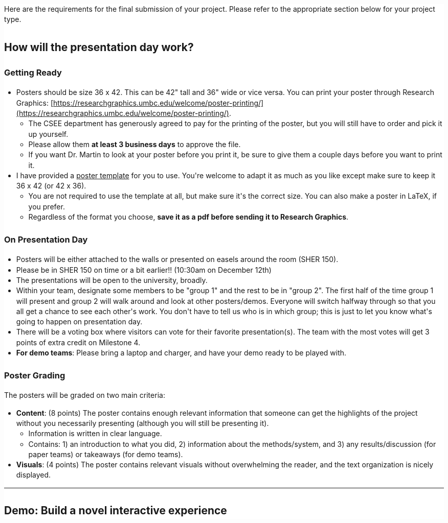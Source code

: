 Here are the requirements for the final submission of your project. Please refer to the appropriate section below for your project type.

## How will the presentation day work?

### Getting Ready
* Posters should be size 36 x 42. This can be 42" tall and 36" wide or vice versa. You can print your poster through Research Graphics: [https://researchgraphics.umbc.edu/welcome/poster-printing/](https://researchgraphics.umbc.edu/welcome/poster-printing/). 
	* The CSEE department has generously agreed to pay for the printing of the poster, but you will still have to order and pick it up yourself.
	* Please allow them **at least 3 business days** to approve the file.
	* If you want Dr. Martin to look at your poster before you print it, be sure to give them a couple days before you want to print it.
* I have provided a [poster template]({{page.materials[0].url}}) for you to use. You're welcome to adapt it as much as you like except make sure to keep it 36 x 42 (or 42 x 36).
	* You are not required to use the template at all, but make sure it's the correct size. You can also make a poster in LaTeX, if you prefer.
	* Regardless of the format you choose, **save it as a pdf before sending it to Research Graphics**.
	

### On Presentation Day
* Posters will be either attached to the walls or presented on easels around the room (SHER 150).
* Please be in SHER 150 on time or a bit earlier!! (10:30am on December 12th)
* The presentations will be open to the university, broadly.
* Within your team, designate some members to be "group 1" and the rest to be in "group 2". The first half of the time group 1 will present and group 2 will walk around and look at other posters/demos. Everyone will switch halfway through so that you all get a chance to see each other's work. You don't have to tell us who is in which group; this is just to let you know what's going to happen on presentation day.
* There will be a voting box where visitors can vote for their favorite presentation(s). The team with the most votes will get 3 points of extra credit on Milestone 4.
* **For demo teams**: Please bring a laptop and charger, and have your demo ready to be played with.


### Poster Grading
The posters will be graded on two main criteria:
* __Content__: (8 points) The poster contains enough relevant information that someone can get the highlights of the project without you necessarily presenting (although you will still be presenting it).
	* Information is written in clear language.
	* Contains: 1) an introduction to what you did, 2) information about the methods/system, and 3) any results/discussion (for paper teams) or takeaways (for demo teams).
* __Visuals__: (4 points) The poster contains relevant visuals without overwhelming the reader, and the text organization is nicely displayed.



---

## Demo: Build a novel interactive experience
